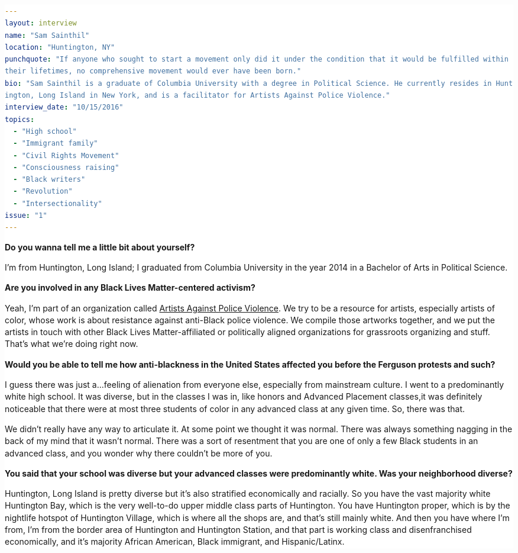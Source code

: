 ```yaml
---
layout: interview
name: "Sam Sainthil"
location: "Huntington, NY"
punchquote: "If anyone who sought to start a movement only did it under the condition that it would be fulfilled within their lifetimes, no comprehensive movement would ever have been born."
bio: "Sam Sainthil is a graduate of Columbia University with a degree in Political Science. He currently resides in Huntington, Long Island in New York, and is a facilitator for Artists Against Police Violence."
interview_date: "10/15/2016"
topics:
  - "High school"
  - "Immigrant family"
  - "Civil Rights Movement"
  - "Consciousness raising"
  - "Black writers"
  - "Revolution"
  - "Intersectionality"
issue: "1"
---
```

**Do you wanna tell me a little bit about yourself?**

I’m from Huntington, Long Island; I graduated from Columbia University in the year 2014 in a Bachelor of Arts in Political Science.

**Are you involved in any Black Lives Matter-centered activism?**

Yeah, I’m part of an organization called [Artists Against Police Violence](http://artistsagainstpoliceviolence.com/). We try to be a resource for artists, especially artists of color, whose work is about resistance against anti-Black police violence. We compile those artworks together, and we put the artists in touch with other Black Lives Matter-affiliated or politically aligned organizations for grassroots organizing and stuff. That’s what we’re doing right now.

**Would you be able to tell me how anti-blackness in the United States affected you before the Ferguson protests and such?**

I guess there was just a...feeling of alienation from everyone else, especially from mainstream culture. I went to a predominantly white high school. It was diverse, but in the classes I was in, like honors and Advanced Placement classes,it was definitely noticeable that there were at most three students of color in any advanced class at any given time. So, there was that.

We didn’t really have any way to articulate it. At some point we thought it was normal. There was always something nagging in the back of my mind that it wasn’t normal. There was a sort of resentment that you are one of only a few Black students in an advanced class, and you wonder why there couldn’t be more of you.

**You said that your school was diverse but your advanced classes were predominantly white. Was your neighborhood diverse?**

Huntington, Long Island is pretty diverse but it’s also stratified economically and racially. So you have the vast majority white Huntington Bay, which is the very well-to-do upper middle class parts of Huntington. You have Huntington proper, which is by the nightlife hotspot of Huntington Village, which is where all the shops are, and that’s still mainly white. And then you have where I’m from, I’m from the border area of Huntington and Huntington Station, and that part is working class and disenfranchised economically, and it’s majority African American, Black immigrant, and Hispanic/Latinx.
